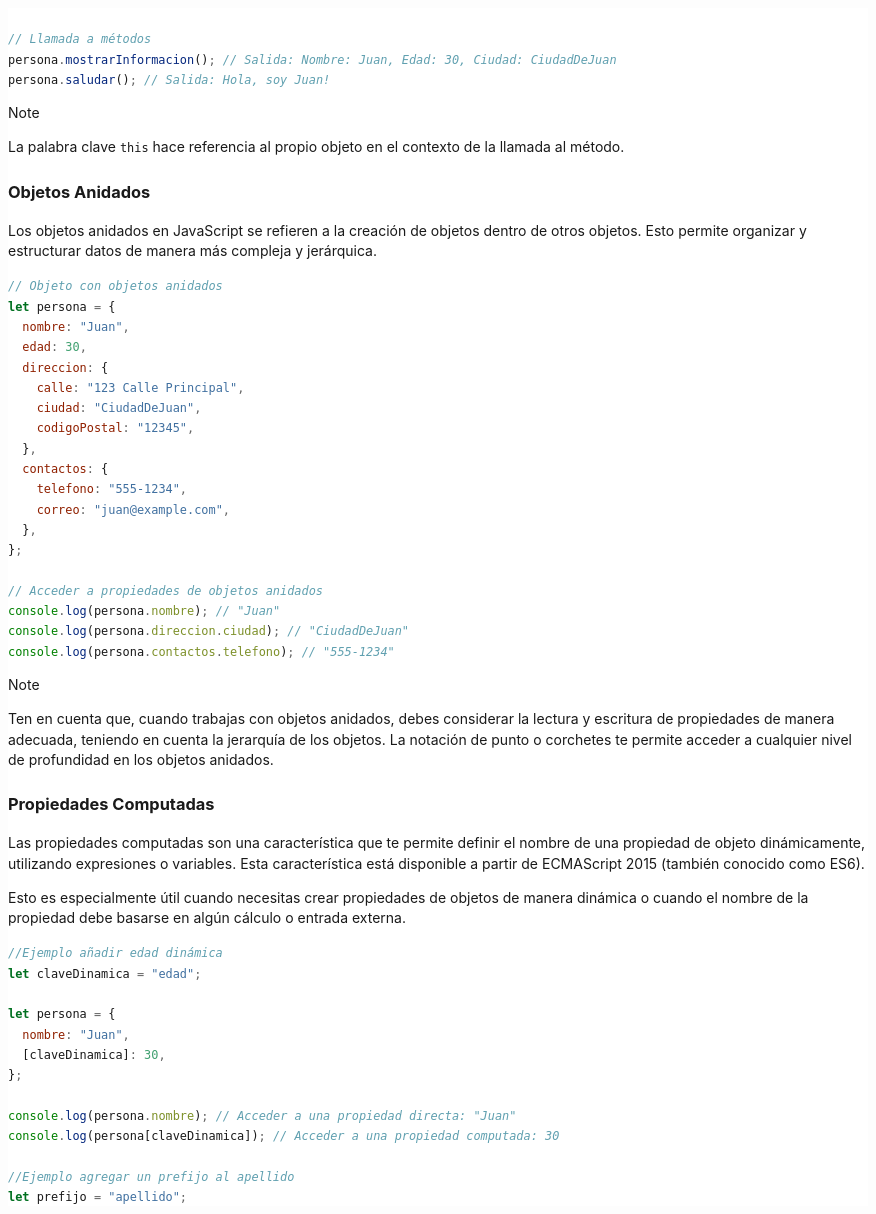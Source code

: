 ```js

// Llamada a métodos
persona.mostrarInformacion(); // Salida: Nombre: Juan, Edad: 30, Ciudad: CiudadDeJuan
persona.saludar(); // Salida: Hola, soy Juan!
```

> [!NOTE]
>
> La palabra clave `this` hace referencia al propio objeto en el contexto de la llamada al método.

### Objetos Anidados

Los objetos anidados en JavaScript se refieren a la creación de objetos dentro de otros objetos. Esto permite organizar y estructurar datos de manera más compleja y jerárquica.

```js
// Objeto con objetos anidados
let persona = {
  nombre: "Juan",
  edad: 30,
  direccion: {
    calle: "123 Calle Principal",
    ciudad: "CiudadDeJuan",
    codigoPostal: "12345",
  },
  contactos: {
    telefono: "555-1234",
    correo: "juan@example.com",
  },
};

// Acceder a propiedades de objetos anidados
console.log(persona.nombre); // "Juan"
console.log(persona.direccion.ciudad); // "CiudadDeJuan"
console.log(persona.contactos.telefono); // "555-1234"
```

> [!NOTE]
>
> Ten en cuenta que, cuando trabajas con objetos anidados, debes considerar la lectura y escritura de propiedades de manera adecuada, teniendo en cuenta la jerarquía de los objetos. La notación de punto o corchetes te permite acceder a cualquier nivel de profundidad en los objetos anidados.

### Propiedades Computadas

Las propiedades computadas son una característica que te permite definir el nombre de una propiedad de objeto dinámicamente, utilizando expresiones o variables. Esta característica está disponible a partir de ECMAScript 2015 (también conocido como ES6).

Esto es especialmente útil cuando necesitas crear propiedades de objetos de manera dinámica o cuando el nombre de la propiedad debe basarse en algún cálculo o entrada externa.

```js
//Ejemplo añadir edad dinámica
let claveDinamica = "edad";

let persona = {
  nombre: "Juan",
  [claveDinamica]: 30,
};

console.log(persona.nombre); // Acceder a una propiedad directa: "Juan"
console.log(persona[claveDinamica]); // Acceder a una propiedad computada: 30

//Ejemplo agregar un prefijo al apellido
let prefijo = "apellido";
```

  [prefijo + "_paterno"]: "Gómez",
  [prefijo + "_materno"]: "Pérez",